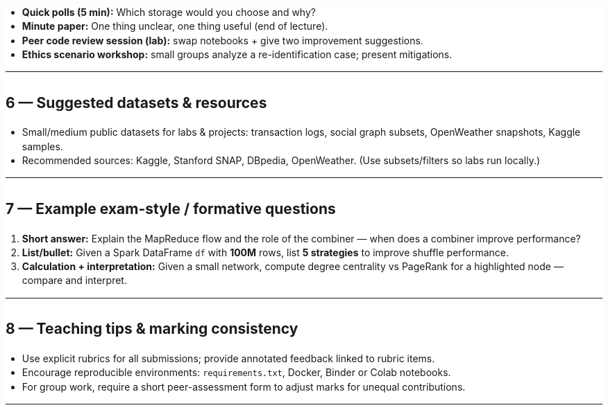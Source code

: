 * **Quick polls (5 min):** Which storage would you choose and why?
* **Minute paper:** One thing unclear, one thing useful (end of lecture).
* **Peer code review session (lab):** swap notebooks + give two improvement suggestions.
* **Ethics scenario workshop:** small groups analyze a re-identification case; present mitigations.

---

## 6 — Suggested datasets & resources

* Small/medium public datasets for labs & projects: transaction logs, social graph subsets, OpenWeather snapshots, Kaggle samples.
* Recommended sources: Kaggle, Stanford SNAP, DBpedia, OpenWeather. (Use subsets/filters so labs run locally.)

---

## 7 — Example exam-style / formative questions

1. **Short answer:** Explain the MapReduce flow and the role of the combiner — when does a combiner improve performance?
2. **List/bullet:** Given a Spark DataFrame `df` with **100M** rows, list **5 strategies** to improve shuffle performance.
3. **Calculation + interpretation:** Given a small network, compute degree centrality vs PageRank for a highlighted node — compare and interpret.

---

## 8 — Teaching tips & marking consistency

* Use explicit rubrics for all submissions; provide annotated feedback linked to rubric items.
* Encourage reproducible environments: `requirements.txt`, Docker, Binder or Colab notebooks.
* For group work, require a short peer-assessment form to adjust marks for unequal contributions.

---
